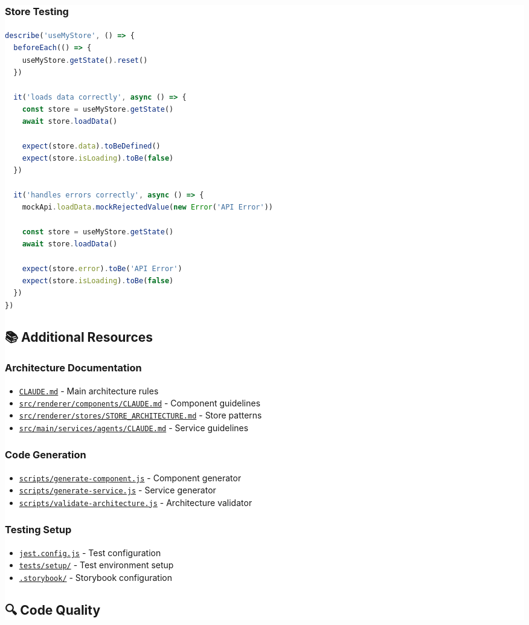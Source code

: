 ### Store Testing
```typescript
describe('useMyStore', () => {
  beforeEach(() => {
    useMyStore.getState().reset()
  })
  
  it('loads data correctly', async () => {
    const store = useMyStore.getState()
    await store.loadData()
    
    expect(store.data).toBeDefined()
    expect(store.isLoading).toBe(false)
  })
  
  it('handles errors correctly', async () => {
    mockApi.loadData.mockRejectedValue(new Error('API Error'))
    
    const store = useMyStore.getState()
    await store.loadData()
    
    expect(store.error).toBe('API Error')
    expect(store.isLoading).toBe(false)
  })
})
```

## 📚 Additional Resources

### Architecture Documentation
- [`CLAUDE.md`](../../../CLAUDE.md) - Main architecture rules
- [`src/renderer/components/CLAUDE.md`](../../renderer/components/CLAUDE.md) - Component guidelines
- [`src/renderer/stores/STORE_ARCHITECTURE.md`](../../renderer/stores/STORE_ARCHITECTURE.md) - Store patterns
- [`src/main/services/agents/CLAUDE.md`](../../main/services/agents/CLAUDE.md) - Service guidelines

### Code Generation
- [`scripts/generate-component.js`](../../../scripts/generate-component.js) - Component generator
- [`scripts/generate-service.js`](../../../scripts/generate-service.js) - Service generator
- [`scripts/validate-architecture.js`](../../../scripts/validate-architecture.js) - Architecture validator

### Testing Setup
- [`jest.config.js`](../../../jest.config.js) - Test configuration
- [`tests/setup/`](../../../tests/setup/) - Test environment setup
- [`.storybook/`](../../../.storybook/) - Storybook configuration

## 🔍 Code Quality
